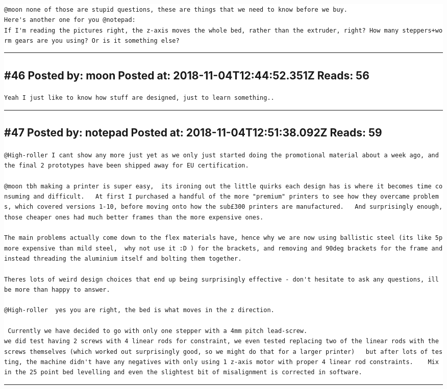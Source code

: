 ```
@moon none of those are stupid questions, these are things that we need to know before we buy.
Here's another one for you @notepad:
If I'm reading the pictures right, the z-axis moves the whole bed, rather than the extruder, right? How many steppers+worm gears are you using? Or is it something else?
```

---
## \#46 Posted by: moon Posted at: 2018-11-04T12:44:52.351Z Reads: 56

```
Yeah I just like to know how stuff are designed, just to learn something..
```

---
## \#47 Posted by: notepad Posted at: 2018-11-04T12:51:38.092Z Reads: 59

```
@High-roller I cant show any more just yet as we only just started doing the promotional material about a week ago, and the final 2 prototypes have been shipped away for EU certification.

@moon tbh making a printer is super easy,  its ironing out the little quirks each design has is where it becomes time consuming and difficult.   At first I purchased a handful of the more "premium" printers to see how they overcame problems, which covered versions 1-10, before moving onto how the sub£300 printers are manufactured.   And surprisingly enough, those cheaper ones had much better frames than the more expensive ones.

The main problems actually come down to the flex materials have, hence why we are now using ballistic steel (its like 5p more expensive than mild steel,  why not use it :D ) for the brackets, and removing and 90deg brackets for the frame and instead threading the aluminium itself and bolting them together.

Theres lots of weird design choices that end up being surprisingly effective - don't hesitate to ask any questions, ill be more than happy to answer.

@High-roller  yes you are right, the bed is what moves in the z direction.  

 Currently we have decided to go with only one stepper with a 4mm pitch lead-screw. 
we did test having 2 screws with 4 linear rods for constraint, we even tested replacing two of the linear rods with the screws themselves (which worked out surprisingly good, so we might do that for a larger printer)   but after lots of testing, the machine didn't have any negatives with only using 1 z-axis motor with proper 4 linear rod constraints.    Mix in the 25 point bed levelling and even the slightest bit of misalignment is corrected in software.
```

---
